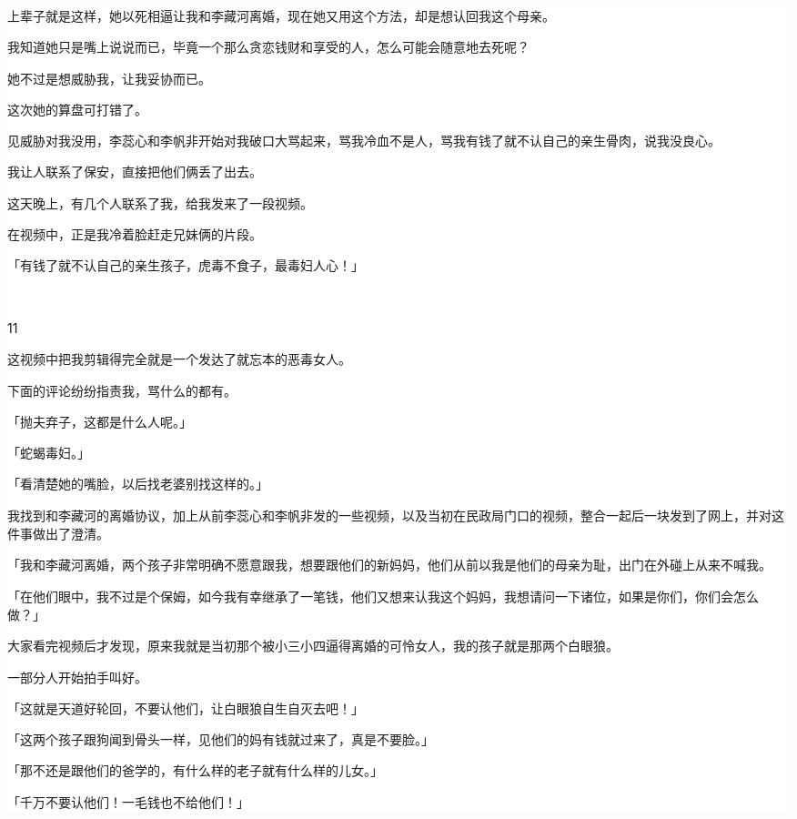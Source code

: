 
上辈子就是这样，她以死相逼让我和李藏河离婚，现在她又用这个方法，却是想认回我这个母亲。


我知道她只是嘴上说说而已，毕竟一个那么贪恋钱财和享受的人，怎么可能会随意地去死呢？


她不过是想威胁我，让我妥协而已。


这次她的算盘可打错了。


见威胁对我没用，李蕊心和李帆非开始对我破口大骂起来，骂我冷血不是人，骂我有钱了就不认自己的亲生骨肉，说我没良心。


我让人联系了保安，直接把他们俩丢了出去。


这天晚上，有几个人联系了我，给我发来了一段视频。


在视频中，正是我冷着脸赶走兄妹俩的片段。


「有钱了就不认自己的亲生孩子，虎毒不食子，最毒妇人心！」


 


11


这视频中把我剪辑得完全就是一个发达了就忘本的恶毒女人。


下面的评论纷纷指责我，骂什么的都有。


「抛夫弃子，这都是什么人呢。」


「蛇蝎毒妇。」


「看清楚她的嘴脸，以后找老婆别找这样的。」


我找到和李藏河的离婚协议，加上从前李蕊心和李帆非发的一些视频，以及当初在民政局门口的视频，整合一起后一块发到了网上，并对这件事做出了澄清。


「我和李藏河离婚，两个孩子非常明确不愿意跟我，想要跟他们的新妈妈，他们从前以我是他们的母亲为耻，出门在外碰上从来不喊我。


「在他们眼中，我不过是个保姆，如今我有幸继承了一笔钱，他们又想来认我这个妈妈，我想请问一下诸位，如果是你们，你们会怎么做？」


大家看完视频后才发现，原来我就是当初那个被小三小四逼得离婚的可怜女人，我的孩子就是那两个白眼狼。


一部分人开始拍手叫好。


「这就是天道好轮回，不要认他们，让白眼狼自生自灭去吧！」


「这两个孩子跟狗闻到骨头一样，见他们的妈有钱就过来了，真是不要脸。」


「那不还是跟他们的爸学的，有什么样的老子就有什么样的儿女。」


「千万不要认他们！一毛钱也不给他们！」
